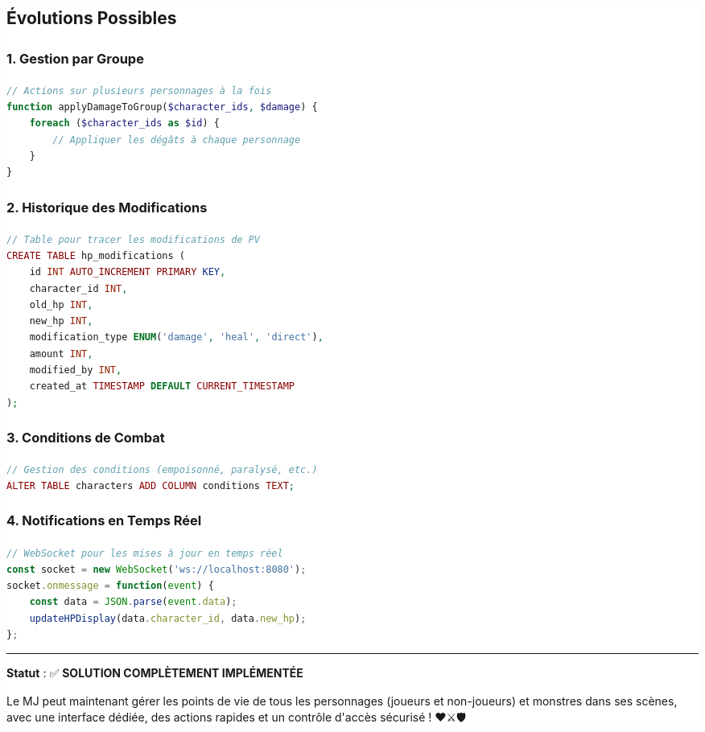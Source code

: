 ## Évolutions Possibles

### 1. Gestion par Groupe
```php
// Actions sur plusieurs personnages à la fois
function applyDamageToGroup($character_ids, $damage) {
    foreach ($character_ids as $id) {
        // Appliquer les dégâts à chaque personnage
    }
}
```

### 2. Historique des Modifications
```php
// Table pour tracer les modifications de PV
CREATE TABLE hp_modifications (
    id INT AUTO_INCREMENT PRIMARY KEY,
    character_id INT,
    old_hp INT,
    new_hp INT,
    modification_type ENUM('damage', 'heal', 'direct'),
    amount INT,
    modified_by INT,
    created_at TIMESTAMP DEFAULT CURRENT_TIMESTAMP
);
```

### 3. Conditions de Combat
```php
// Gestion des conditions (empoisonné, paralysé, etc.)
ALTER TABLE characters ADD COLUMN conditions TEXT;
```

### 4. Notifications en Temps Réel
```javascript
// WebSocket pour les mises à jour en temps réel
const socket = new WebSocket('ws://localhost:8080');
socket.onmessage = function(event) {
    const data = JSON.parse(event.data);
    updateHPDisplay(data.character_id, data.new_hp);
};
```

---

**Statut** : ✅ **SOLUTION COMPLÈTEMENT IMPLÉMENTÉE**

Le MJ peut maintenant gérer les points de vie de tous les personnages (joueurs et non-joueurs) et monstres dans ses scènes, avec une interface dédiée, des actions rapides et un contrôle d'accès sécurisé ! ❤️⚔️🛡️










